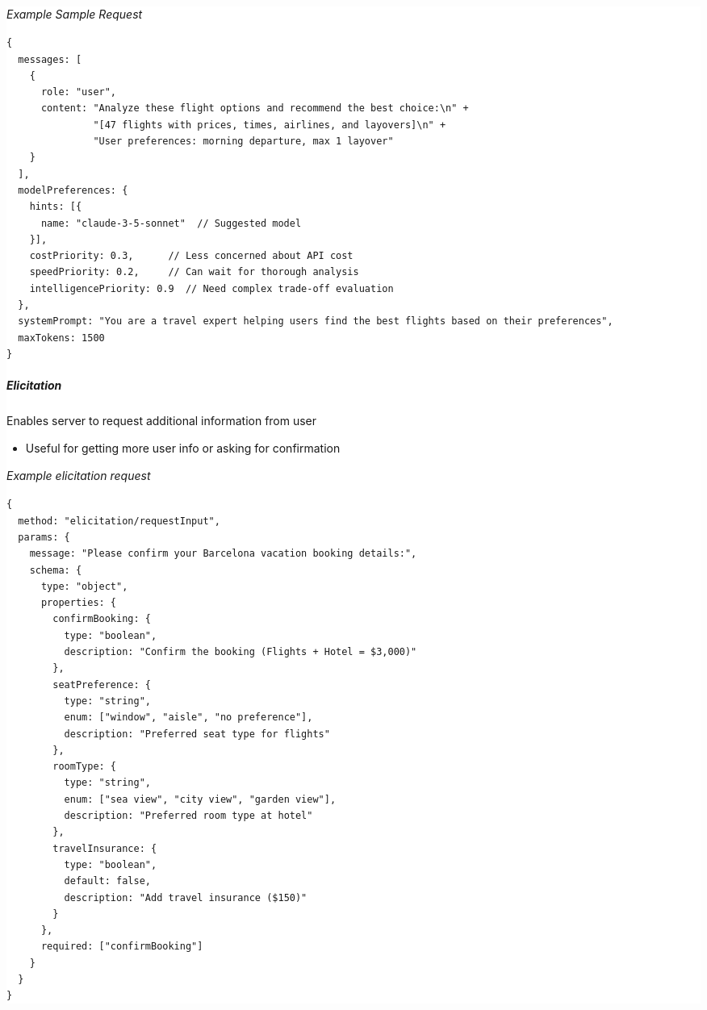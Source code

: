 *Example Sample Request*
```
{
  messages: [
    {
      role: "user",
      content: "Analyze these flight options and recommend the best choice:\n" +
               "[47 flights with prices, times, airlines, and layovers]\n" +
               "User preferences: morning departure, max 1 layover"
    }
  ],
  modelPreferences: {
    hints: [{
      name: "claude-3-5-sonnet"  // Suggested model
    }],
    costPriority: 0.3,      // Less concerned about API cost
    speedPriority: 0.2,     // Can wait for thorough analysis
    intelligencePriority: 0.9  // Need complex trade-off evaluation
  },
  systemPrompt: "You are a travel expert helping users find the best flights based on their preferences",
  maxTokens: 1500
}
```
##### Elicitation
Enables server to request additional information from user
- Useful for getting more user info or asking for confirmation

*Example elicitation request*
```
{
  method: "elicitation/requestInput",
  params: {
    message: "Please confirm your Barcelona vacation booking details:",
    schema: {
      type: "object",
      properties: {
        confirmBooking: {
          type: "boolean",
          description: "Confirm the booking (Flights + Hotel = $3,000)"
        },
        seatPreference: {
          type: "string",
          enum: ["window", "aisle", "no preference"],
          description: "Preferred seat type for flights"
        },
        roomType: {
          type: "string",
          enum: ["sea view", "city view", "garden view"],
          description: "Preferred room type at hotel"
        },
        travelInsurance: {
          type: "boolean",
          default: false,
          description: "Add travel insurance ($150)"
        }
      },
      required: ["confirmBooking"]
    }
  }
}
```
